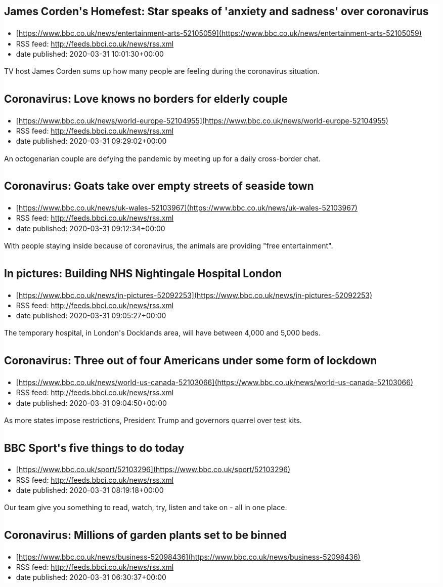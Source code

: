 ## James Corden's Homefest: Star speaks of 'anxiety and sadness' over coronavirus
 - [https://www.bbc.co.uk/news/entertainment-arts-52105059](https://www.bbc.co.uk/news/entertainment-arts-52105059)
 - RSS feed: http://feeds.bbci.co.uk/news/rss.xml
 - date published: 2020-03-31 10:01:30+00:00

TV host James Corden sums up how many people are feeling during the coronavirus situation.

## Coronavirus: Love knows no borders for elderly couple
 - [https://www.bbc.co.uk/news/world-europe-52104955](https://www.bbc.co.uk/news/world-europe-52104955)
 - RSS feed: http://feeds.bbci.co.uk/news/rss.xml
 - date published: 2020-03-31 09:29:02+00:00

An octogenarian couple are defying the pandemic by meeting up for a daily cross-border chat.

## Coronavirus: Goats take over empty streets of seaside town
 - [https://www.bbc.co.uk/news/uk-wales-52103967](https://www.bbc.co.uk/news/uk-wales-52103967)
 - RSS feed: http://feeds.bbci.co.uk/news/rss.xml
 - date published: 2020-03-31 09:12:34+00:00

With people staying inside because of coronavirus, the animals are providing "free entertainment".

## In pictures: Building NHS Nightingale Hospital London
 - [https://www.bbc.co.uk/news/in-pictures-52092253](https://www.bbc.co.uk/news/in-pictures-52092253)
 - RSS feed: http://feeds.bbci.co.uk/news/rss.xml
 - date published: 2020-03-31 09:05:27+00:00

The temporary hospital, in London's Docklands area, will have between 4,000 and 5,000 beds.

## Coronavirus: Three out of four Americans under some form of lockdown
 - [https://www.bbc.co.uk/news/world-us-canada-52103066](https://www.bbc.co.uk/news/world-us-canada-52103066)
 - RSS feed: http://feeds.bbci.co.uk/news/rss.xml
 - date published: 2020-03-31 09:04:50+00:00

As more states impose restrictions, President Trump and governors quarrel over test kits.

## BBC Sport's five things to do today
 - [https://www.bbc.co.uk/sport/52103296](https://www.bbc.co.uk/sport/52103296)
 - RSS feed: http://feeds.bbci.co.uk/news/rss.xml
 - date published: 2020-03-31 08:19:18+00:00

Our team give you something to read, watch, try, listen and take on - all in one place.

## Coronavirus: Millions of garden plants set to be binned
 - [https://www.bbc.co.uk/news/business-52098436](https://www.bbc.co.uk/news/business-52098436)
 - RSS feed: http://feeds.bbci.co.uk/news/rss.xml
 - date published: 2020-03-31 06:30:37+00:00
